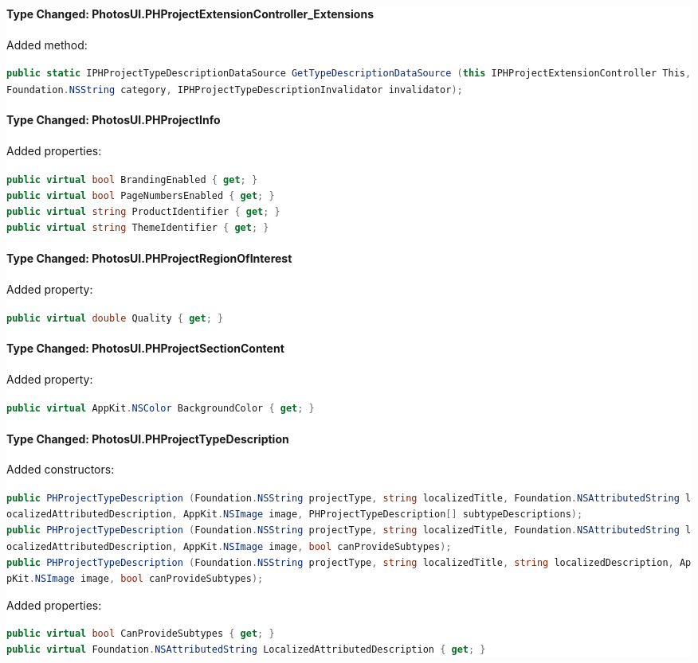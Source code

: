 #### Type Changed: PhotosUI.PHProjectExtensionController_Extensions

Added method:

```csharp
public static IPHProjectTypeDescriptionDataSource GetTypeDescriptionDataSource (this IPHProjectExtensionController This, Foundation.NSString category, IPHProjectTypeDescriptionInvalidator invalidator);
```


#### Type Changed: PhotosUI.PHProjectInfo

Added properties:

```csharp
public virtual bool BrandingEnabled { get; }
public virtual bool PageNumbersEnabled { get; }
public virtual string ProductIdentifier { get; }
public virtual string ThemeIdentifier { get; }
```


#### Type Changed: PhotosUI.PHProjectRegionOfInterest

Added property:

```csharp
public virtual double Quality { get; }
```


#### Type Changed: PhotosUI.PHProjectSectionContent

Added property:

```csharp
public virtual AppKit.NSColor BackgroundColor { get; }
```


#### Type Changed: PhotosUI.PHProjectTypeDescription

Added constructors:

```csharp
public PHProjectTypeDescription (Foundation.NSString projectType, string localizedTitle, Foundation.NSAttributedString localizedAttributedDescription, AppKit.NSImage image, PHProjectTypeDescription[] subtypeDescriptions);
public PHProjectTypeDescription (Foundation.NSString projectType, string localizedTitle, Foundation.NSAttributedString localizedAttributedDescription, AppKit.NSImage image, bool canProvideSubtypes);
public PHProjectTypeDescription (Foundation.NSString projectType, string localizedTitle, string localizedDescription, AppKit.NSImage image, bool canProvideSubtypes);
```

Added properties:

```csharp
public virtual bool CanProvideSubtypes { get; }
public virtual Foundation.NSAttributedString LocalizedAttributedDescription { get; }
```
